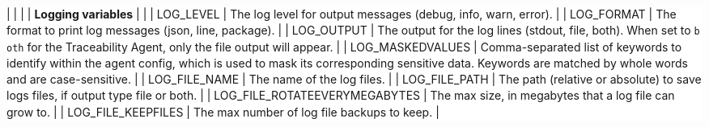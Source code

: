 |                                                                    |                                                                                                                                                                                                                                                                                                                                                                                                                                                                                                             |
| **Logging variables**                                              |                                                                                                                                                                                                                                                                                                                                                                                                                                                                                                             |
| LOG_LEVEL                                                          | The log level for output messages (debug, info, warn, error).                                                                                                                                                                                                                                                                                                                                                                                                                                               |
| LOG_FORMAT                                                         | The format to print log messages (json, line, package).                                                                                                                                                                                                                                                                                                                                                                                                                                                     |
| LOG_OUTPUT                                                         | The output for the log lines (stdout, file, both). When set to `both` for the Traceability Agent, only the file output will appear.                                                                                                                                                                                                                                                                                                                                                                         |
| LOG_MASKEDVALUES                                                   | Comma-separated list of keywords to identify within the agent config, which is used to mask its corresponding sensitive data. Keywords are matched by whole words and are case-sensitive.                                                                                                                                                                                                                                                                                                                   |
| LOG_FILE_NAME                                                      | The name of the log files.                                                                                                                                                                                                                                                                                                                                                                                                                                                                                  |
| LOG_FILE_PATH                                                      | The path (relative or absolute) to save logs files, if output type file or both.                                                                                                                                                                                                                                                                                                                                                                                                                            |
| LOG_FILE_ROTATEEVERYMEGABYTES                                      | The max size, in megabytes that a log file can grow to.                                                                                                                                                                                                                                                                                                                                                                                                                                                     |
| LOG_FILE_KEEPFILES                                                 | The max number of log file backups to keep.                                                                                                                                                                                                                                                                                                                                                                                                                                                                 |